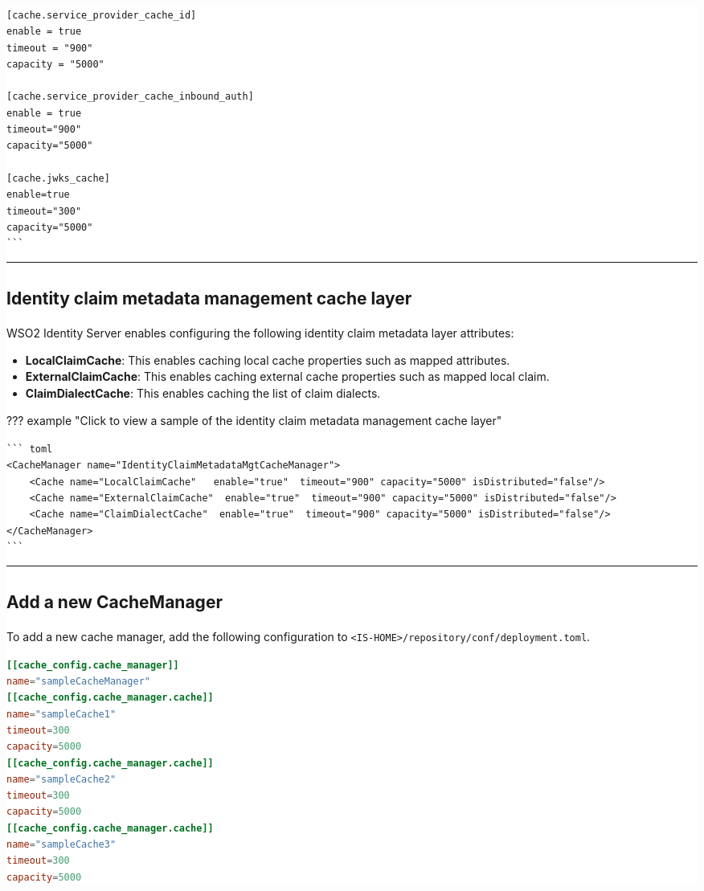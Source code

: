 	[cache.service_provider_cache_id]
	enable = true
	timeout = "900"
	capacity = "5000"

	[cache.service_provider_cache_inbound_auth]
	enable = true
	timeout="900"
	capacity="5000"

	[cache.jwks_cache]
	enable=true
	timeout="300"
	capacity="5000"
	```

---

## Identity claim metadata management cache layer

WSO2 Identity Server enables configuring the following identity claim metadata layer attributes:
-	**LocalClaimCache**: This enables caching local cache properties such as mapped attributes.
-	**ExternalClaimCache**: This enables caching external cache properties such as mapped local claim. 
-	**ClaimDialectCache**: This enables caching the list of claim dialects. 

??? example "Click to view a sample of the identity claim metadata management cache layer"

	``` toml
	<CacheManager name="IdentityClaimMetadataMgtCacheManager">
	    <Cache name="LocalClaimCache"   enable="true"  timeout="900" capacity="5000" isDistributed="false"/>
	    <Cache name="ExternalClaimCache"  enable="true"  timeout="900" capacity="5000" isDistributed="false"/>
	    <Cache name="ClaimDialectCache"  enable="true"  timeout="900" capacity="5000" isDistributed="false"/>   
	</CacheManager>
	```

---

## Add a new CacheManager

To add a new cache manager, add the following configuration to `<IS-HOME>/repository/conf/deployment.toml`. 

```toml 
[[cache_config.cache_manager]]
name="sampleCacheManager"
[[cache_config.cache_manager.cache]]
name="sampleCache1"
timeout=300
capacity=5000
[[cache_config.cache_manager.cache]]
name="sampleCache2"
timeout=300
capacity=5000
[[cache_config.cache_manager.cache]]
name="sampleCache3"
timeout=300
capacity=5000
```
